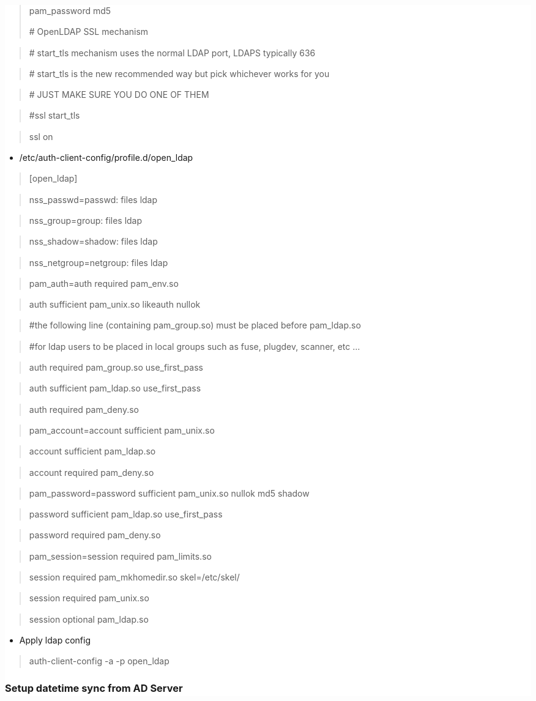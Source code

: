 > pam_password md5
> 
> \# OpenLDAP SSL mechanism
  
> \# start_tls mechanism uses the normal LDAP port, LDAPS typically 636
  
> \# start_tls is the new recommended way but pick whichever works for you
  
> \# JUST MAKE SURE YOU DO ONE OF THEM
  
> #ssl start_tls
  
> ssl on 

  * /etc/auth-client-config/profile.d/open_ldap

> [open_ldap]
  
> nss_passwd=passwd: files ldap
  
> nss_group=group: files ldap
  
> nss_shadow=shadow: files ldap
  
> nss_netgroup=netgroup: files ldap
  
> pam\_auth=auth required pam\_env.so
          
> auth sufficient pam_unix.so likeauth nullok
  
> #the following line (containing pam\_group.so) must be placed before pam\_ldap.so
  
> #for ldap users to be placed in local groups such as fuse, plugdev, scanner, etc &#8230;
          
> auth required pam\_group.so use\_first_pass
          
> auth sufficient pam\_ldap.so use\_first_pass
          
> auth required pam_deny.so
  
> pam\_account=account sufficient pam\_unix.so
          
> account sufficient pam_ldap.so
          
> account required pam_deny.so
  
> pam\_password=password sufficient pam\_unix.so nullok md5 shadow
          
> password sufficient pam\_ldap.so use\_first_pass
          
> password required pam_deny.so
  
> pam\_session=session required pam\_limits.so
          
> session required pam_mkhomedir.so skel=/etc/skel/
          
> session required pam_unix.so
          
> session optional pam_ldap.so 

  * Apply ldap config

> auth-client-config -a -p open_ldap 

### Setup datetime sync from AD Server
